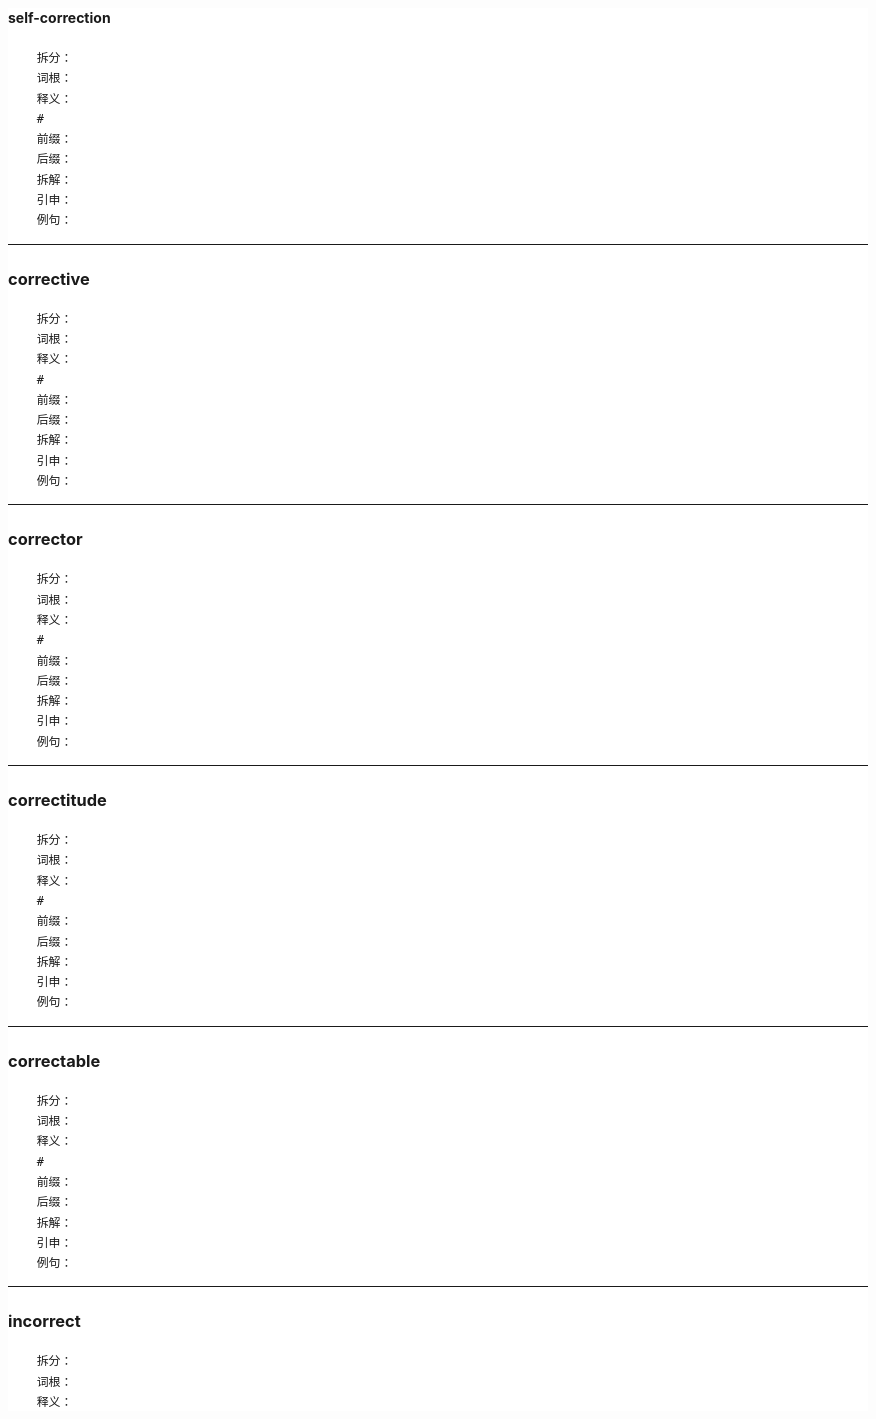 #### self-correction
		拆分：
		词根：
	    释义：
        #
        前缀：
        后缀：
        拆解：
        引申：
        例句：
---
### corrective
		拆分：
		词根：
	    释义：
        #
        前缀：
        后缀：
        拆解：
        引申：
        例句：
---
### corrector
		拆分：
		词根：
	    释义：
        #
        前缀：
        后缀：
        拆解：
        引申：
        例句：
---
### correctitude
		拆分：
		词根：
	    释义：
        #
        前缀：
        后缀：
        拆解：
        引申：
        例句：
---
### correctable
		拆分：
		词根：
	    释义：
        #
        前缀：
        后缀：
        拆解：
        引申：
        例句：
---
### incorrect
		拆分：
		词根：
	    释义：